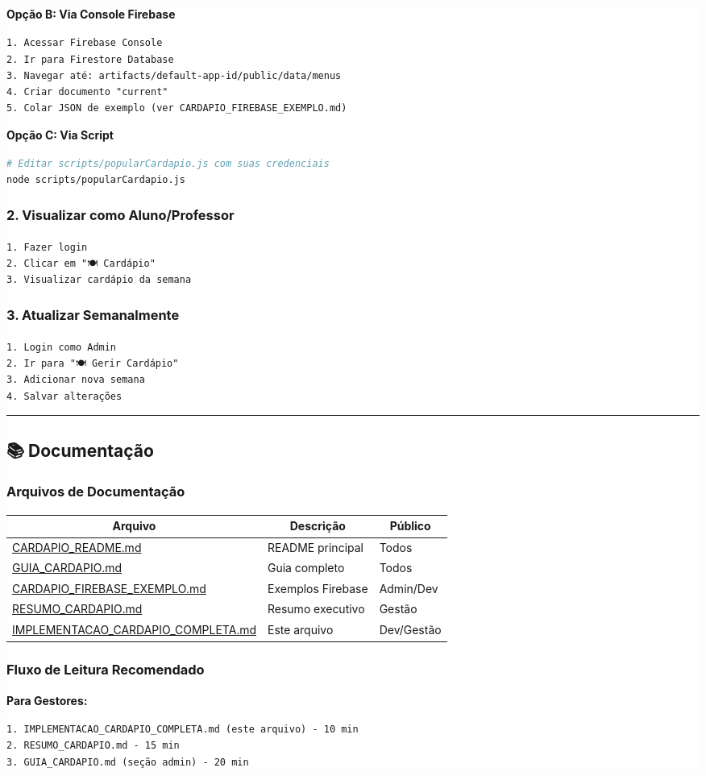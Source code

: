 **Opção B: Via Console Firebase**
```
1. Acessar Firebase Console
2. Ir para Firestore Database
3. Navegar até: artifacts/default-app-id/public/data/menus
4. Criar documento "current"
5. Colar JSON de exemplo (ver CARDAPIO_FIREBASE_EXEMPLO.md)
```

**Opção C: Via Script**
```bash
# Editar scripts/popularCardapio.js com suas credenciais
node scripts/popularCardapio.js
```

### 2. Visualizar como Aluno/Professor

```
1. Fazer login
2. Clicar em "🍽️ Cardápio"
3. Visualizar cardápio da semana
```

### 3. Atualizar Semanalmente

```
1. Login como Admin
2. Ir para "🍽️ Gerir Cardápio"
3. Adicionar nova semana
4. Salvar alterações
```

---

## 📚 Documentação

### Arquivos de Documentação

| Arquivo | Descrição | Público |
|---------|-----------|---------|
| [CARDAPIO_README.md](./CARDAPIO_README.md) | README principal | Todos |
| [GUIA_CARDAPIO.md](./GUIA_CARDAPIO.md) | Guia completo | Todos |
| [CARDAPIO_FIREBASE_EXEMPLO.md](./CARDAPIO_FIREBASE_EXEMPLO.md) | Exemplos Firebase | Admin/Dev |
| [RESUMO_CARDAPIO.md](./RESUMO_CARDAPIO.md) | Resumo executivo | Gestão |
| [IMPLEMENTACAO_CARDAPIO_COMPLETA.md](./IMPLEMENTACAO_CARDAPIO_COMPLETA.md) | Este arquivo | Dev/Gestão |

### Fluxo de Leitura Recomendado

**Para Gestores:**
```
1. IMPLEMENTACAO_CARDAPIO_COMPLETA.md (este arquivo) - 10 min
2. RESUMO_CARDAPIO.md - 15 min
3. GUIA_CARDAPIO.md (seção admin) - 20 min
```
